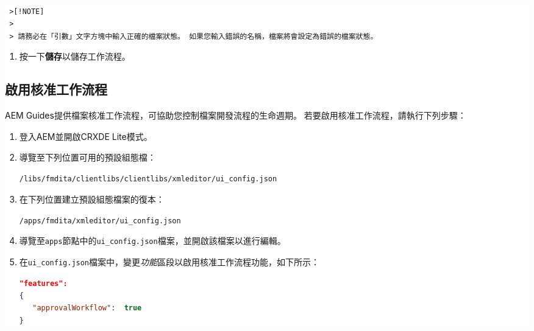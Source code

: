      >[!NOTE]
     >
     > 請務必在「引數」文字方塊中輸入正確的檔案狀態。 如果您輸入錯誤的名稱，檔案將會設定為錯誤的檔案狀態。

1. 按一下&#x200B;**儲存**&#x200B;以儲存工作流程。

## 啟用核准工作流程

AEM Guides提供檔案核准工作流程，可協助您控制檔案開發流程的生命週期。 若要啟用核准工作流程，請執行下列步驟：

1. 登入AEM並開啟CRXDE Lite模式。

1. 導覽至下列位置可用的預設組態檔：

   `/libs/fmdita/clientlibs/clientlibs/xmleditor/ui_config.json`

1. 在下列位置建立預設組態檔案的復本：

   `/apps/fmdita/xmleditor/ui_config.json`

1. 導覽至`apps`節點中的`ui_config.json`檔案，並開啟該檔案以進行編輯。

1. 在`ui_config.json`檔案中，變更&#x200B;*功能*&#x200B;區段以啟用核准工作流程功能，如下所示：

   ```json
   "features":  
   { 
      "approvalWorkflow":  true 
   }
   ```
